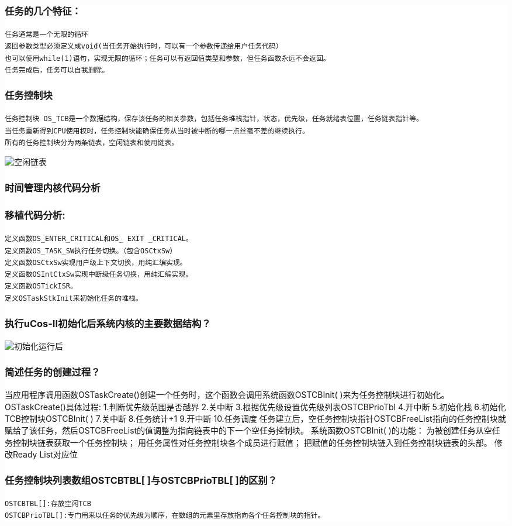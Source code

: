 ### 任务的几个特征：
    任务通常是一个无限的循环
    返回参数类型必须定义成void(当任务开始执行时，可以有一个参数传递给用户任务代码）
    也可以使用while(1)语句，实现无限的循环；任务可以有返回值类型和参数，但任务函数永远不会返回。
    任务完成后，任务可以自我删除。

### 任务控制块
    任务控制块 OS_TCB是一个数据结构，保存该任务的相关参数，包括任务堆栈指针，状态，优先级，任务就绪表位置，任务链表指针等。
    当任务重新得到CPU使用权时，任务控制块能确保任务从当时被中断的哪一点丝毫不差的继续执行。
    所有的任务控制块分为两条链表，空闲链表和使用链表。
![空闲链表](./图/8.png)

### 时间管理内核代码分析
### 移植代码分析:
    定义函数OS_ENTER_CRITICAL和OS_ EXIT _CRITICAL。
    定义函数OS_TASK_SW执行任务切换。（包含OSCtxSw） 
    定义函数OSCtxSw实现用户级上下文切换，用纯汇编实现。 
    定义函数OSIntCtxSw实现中断级任务切换，用纯汇编实现。 
    定义函数OSTickISR。 
    定义OSTaskStkInit来初始化任务的堆栈。 

### 执行uCos-II初始化后系统内核的主要数据结构？
![初始化运行后](./图/10.png)
### 简述任务的创建过程？
当应用程序调用函数OSTaskCreate()创建一个任务时，这个函数会调用系统函数OSTCBInit( )来为任务控制块进行初始化。
OSTaskCreate()具体过程:
1.判断优先级范围是否越界
2.关中断
3.根据优先级设置优先级列表OSTCBPrioTbl
4.开中断
5.初始化栈
6.初始化TCB控制块OSTCBInit( )
7.关中断
8.任务统计+1
9.开中断
10.任务调度
任务建立后，空任务控制块指针OSTCBFreeList指向的任务控制块就赋给了该任务，然后OSTCBFreeList的值调整为指向链表中的下一个空任务控制块。
系统函数OSTCBInit( )的功能：
    为被创建任务从空任务控制块链表获取一个任务控制块；
    用任务属性对任务控制块各个成员进行赋值；
    把赋值的任务控制块链入到任务控制块链表的头部。
    修改Ready List对应位

### 任务控制块列表数组OSTCBTBL[ ]与OSTCBPrioTBL[ ]的区别？
    OSTCBTBL[]:存放空闲TCB
    OSTCBPrioTBL[]:专门用来以任务的优先级为顺序，在数组的元素里存放指向各个任务控制块的指针。
